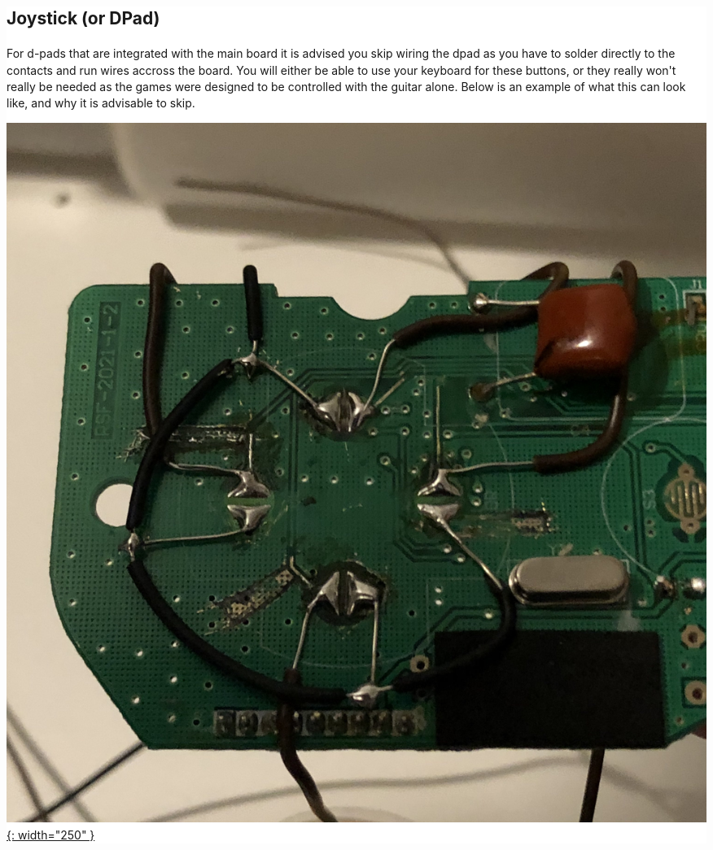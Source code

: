 ## Joystick (or DPad)
For d-pads that are integrated with the main board it is advised you skip wiring the dpad as you have to solder directly to the contacts and run wires accross the board. You will either be able to use your keyboard for these buttons, or they really won't really be needed as the games were designed to be controlled with the guitar alone. Below is an example of what this can look like, and why it is advisable to skip.

[![curseddpad](../assets/images/curseddpad.jpg){: width="250" }](../assets/images/curseddpad.jpg)
